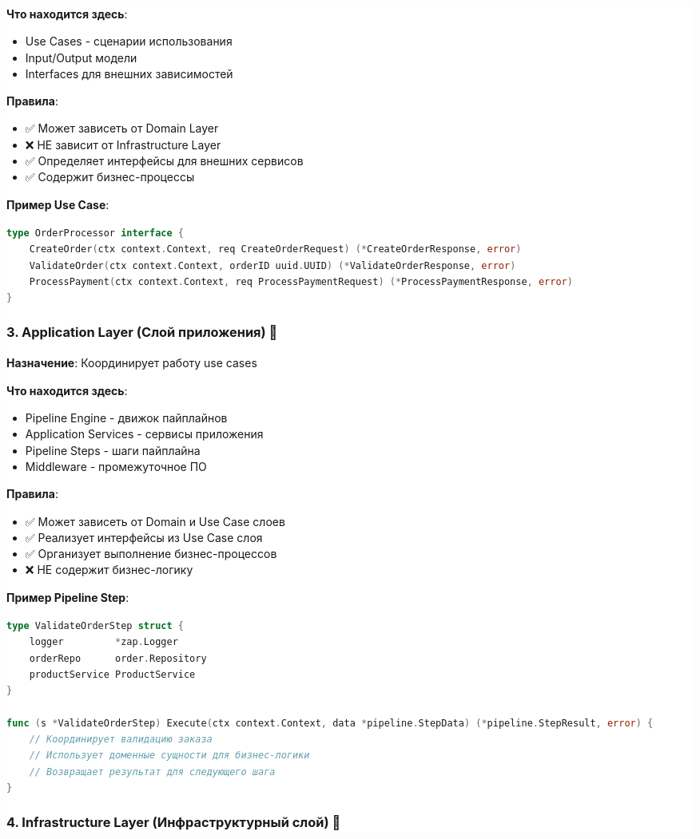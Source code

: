 **Что находится здесь**:
- Use Cases - сценарии использования
- Input/Output модели
- Interfaces для внешних зависимостей

**Правила**:
- ✅ Может зависеть от Domain Layer
- ❌ НЕ зависит от Infrastructure Layer
- ✅ Определяет интерфейсы для внешних сервисов
- ✅ Содержит бизнес-процессы

**Пример Use Case**:
```go
type OrderProcessor interface {
    CreateOrder(ctx context.Context, req CreateOrderRequest) (*CreateOrderResponse, error)
    ValidateOrder(ctx context.Context, orderID uuid.UUID) (*ValidateOrderResponse, error)
    ProcessPayment(ctx context.Context, req ProcessPaymentRequest) (*ProcessPaymentResponse, error)
}
```

### 3. Application Layer (Слой приложения) 🚀

**Назначение**: Координирует работу use cases

**Что находится здесь**:
- Pipeline Engine - движок пайплайнов
- Application Services - сервисы приложения
- Pipeline Steps - шаги пайплайна
- Middleware - промежуточное ПО

**Правила**:
- ✅ Может зависеть от Domain и Use Case слоев
- ✅ Реализует интерфейсы из Use Case слоя
- ✅ Организует выполнение бизнес-процессов
- ❌ НЕ содержит бизнес-логику

**Пример Pipeline Step**:
```go
type ValidateOrderStep struct {
    logger         *zap.Logger
    orderRepo      order.Repository
    productService ProductService
}

func (s *ValidateOrderStep) Execute(ctx context.Context, data *pipeline.StepData) (*pipeline.StepResult, error) {
    // Координирует валидацию заказа
    // Использует доменные сущности для бизнес-логики
    // Возвращает результат для следующего шага
}
```

### 4. Infrastructure Layer (Инфраструктурный слой) 🔧
